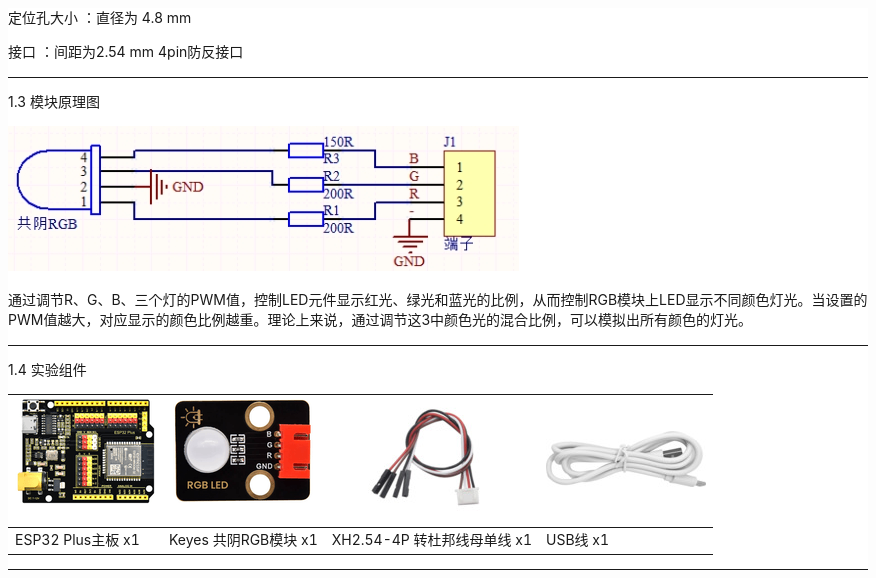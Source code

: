 定位孔大小 ：直径为 4.8 mm

接口 ：间距为2.54 mm 4pin防反接口

---

1.3 模块原理图

![img](./media/061301.png)

通过调节R、G、B、三个灯的PWM值，控制LED元件显示红光、绿光和蓝光的比例，从而控制RGB模块上LED显示不同颜色灯光。当设置的PWM值越大，对应显示的颜色比例越重。理论上来说，通过调节这3中颜色光的混合比例，可以模拟出所有颜色的灯光。

---

1.4 实验组件

| ![img](./media/KS5016.png) | ![img](./media/KE4074.png) | ![img](./media/4pin.jpg)          | ![img](./media/USB.jpg) |
| --------------------- | --------------------- | ---------------------------- | ------------------ |
| ESP32 Plus主板 x1     | Keyes 共阴RGB模块 x1  | XH2.54-4P 转杜邦线母单线  x1 | USB线  x1          |

---